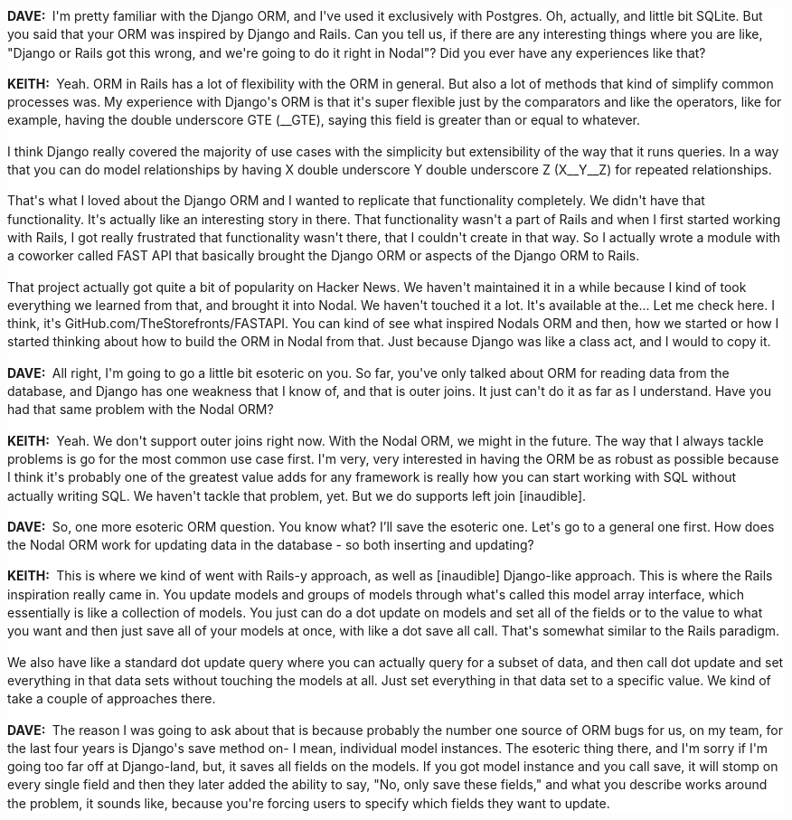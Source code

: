 **DAVE:&nbsp;** I'm pretty familiar with the Django ORM, and I've used it exclusively with Postgres. Oh, actually, and little bit SQLite. But you said that your ORM was inspired by Django and Rails. Can you tell us, if there are any interesting things where you are like, "Django or Rails got this wrong, and we're going to do it right in Nodal"? Did you ever have any experiences like that?

**KEITH:&nbsp;** Yeah. ORM in Rails has a lot of flexibility with the ORM in general. But also a lot of methods that kind of simplify common processes was. My experience with Django's ORM is that it's super flexible just by the comparators and like the operators, like for example, having the double underscore GTE (\_\_GTE), saying this field is greater than or equal to whatever.

I think Django really covered the majority of use cases with the simplicity but extensibility of the way that it runs queries. In a way that you can do model relationships by having X double underscore Y double underscore Z (X\_\_Y\_\_Z) for repeated relationships.

That's what I loved about the Django ORM and I wanted to replicate that functionality completely. We didn't have that functionality. It's actually like an interesting story in there. That functionality wasn't a part of Rails and when I first started working with Rails, I got really frustrated that functionality wasn't there, that I couldn't create in that way. So I actually wrote a module with a coworker called FAST API that basically brought the Django ORM or aspects of the Django ORM to Rails.

That project actually got quite a bit of popularity on Hacker News. We haven't maintained it in a while because I kind of took everything we learned from that, and brought it into Nodal. We haven't touched it a lot. It's available at the... Let me check here. I think, it's GitHub.com/TheStorefronts/FASTAPI. You can kind of see what inspired Nodals ORM and then, how we started or how I started thinking about how to build the ORM in Nodal from that. Just because Django was like a class act, and I would to copy it.

**DAVE:&nbsp;** All right, I'm going to go a little bit esoteric on you. So far, you've only talked about ORM for reading data from the database, and Django has one weakness that I know of, and that is outer joins. It just can't do it as far as I understand. Have you had that same problem with the Nodal ORM?

**KEITH:&nbsp;** Yeah. We don't support outer joins right now. With the Nodal ORM, we might in the future. The way that I always tackle problems is go for the most common use case first. I'm very, very interested in having the ORM be as robust as possible because I think it's probably one of the greatest value adds for any framework is really how you can start working with SQL without actually writing SQL. We haven't tackle that problem, yet. But we do supports left join [inaudible].

**DAVE:&nbsp;** So, one more esoteric ORM question. You know what? I’ll save the esoteric one. Let's go to a general one first. How does the Nodal ORM work for updating data in the database - so both inserting and updating?

**KEITH:&nbsp;** This is where we kind of went with Rails-y approach, as well as [inaudible] Django-like approach. This is where the Rails inspiration really came in. You update models and groups of models through what's called this model array interface, which essentially is like a collection of models. You just can do a dot update on models and set all of the fields or to the value to what you want and then just save all of your models at once, with like a dot save all call. That's somewhat similar to the Rails paradigm.

We also have like a standard dot update query where you can actually query for a subset of data, and then call dot update and set everything in that data sets without touching the models at all. Just set everything in that data set to a specific value. We kind of take a couple of approaches there.

**DAVE:&nbsp;** The reason I was going to ask about that is because probably the number one source of ORM bugs for us, on my team, for the last four years is Django's save method on- I mean, individual model instances. The esoteric thing there, and I'm sorry if I'm going too far off at Django-land, but, it saves all fields on the models. If you got model instance and you call save, it will stomp on every single field and then they later added the ability to say, "No, only save these fields," and what you describe works around the problem, it sounds like, because you're forcing users to specify which fields they want to update.
